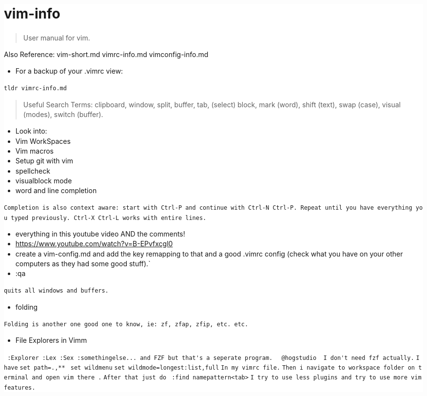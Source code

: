 # vim-info

> User manual for vim.

Also Reference:
vim-short.md
vimrc-info.md
vimconfig-info.md



- For a backup of your .vimrc view:

`tldr vimrc-info.md`


> Useful Search Terms: clipboard, window, split, buffer, tab, (select) block, mark (word), shift (text), swap (case), visual (modes), switch (buffer).


- Look into:
- Vim WorkSpaces
- Vim macros
- Setup git with vim
- spellcheck
- visualblock mode
- word and line completion

`Completion is also context aware: start with Ctrl-P and continue with Ctrl-N Ctrl-P. Repeat until you have everything you typed previously. Ctrl-X Ctrl-L works with entire lines.`

- everything in this youtube video AND the comments!
- https://www.youtube.com/watch?v=B-EPvfxcgl0
- create a vim-config.md and add the key remapping to that and a good .vimrc config (check what you have on your other computers as they had some good stuff).`
- :qa

`quits all windows and buffers.`

- folding

` Folding is another one good one to know, ie: zf, zfap, zfip, etc. etc. ` 

- File Explorers in Vimm

` :Explorer :Lex :Sex :somethingelse... and FZF but that's a seperate program.`
`  @hogstudio  I don't need fzf actually.`
`I have`
`set path=.,** `
`set wildmenu`
`set wildmode=longest:list,full`
`In my vimrc file.`
`Then i navigate to workspace folder on terminal and open vim there .`
`After that just do `
`:find namepattern<tab>`
`I try to use less plugins and try to use more vim features.`

